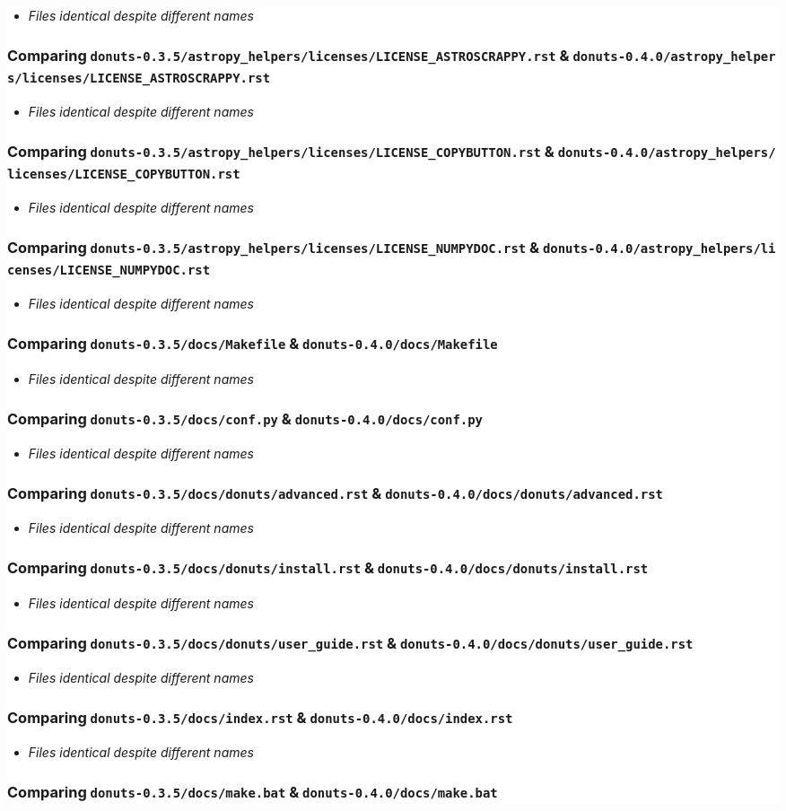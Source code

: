 * *Files identical despite different names*

### Comparing `donuts-0.3.5/astropy_helpers/licenses/LICENSE_ASTROSCRAPPY.rst` & `donuts-0.4.0/astropy_helpers/licenses/LICENSE_ASTROSCRAPPY.rst`

 * *Files identical despite different names*

### Comparing `donuts-0.3.5/astropy_helpers/licenses/LICENSE_COPYBUTTON.rst` & `donuts-0.4.0/astropy_helpers/licenses/LICENSE_COPYBUTTON.rst`

 * *Files identical despite different names*

### Comparing `donuts-0.3.5/astropy_helpers/licenses/LICENSE_NUMPYDOC.rst` & `donuts-0.4.0/astropy_helpers/licenses/LICENSE_NUMPYDOC.rst`

 * *Files identical despite different names*

### Comparing `donuts-0.3.5/docs/Makefile` & `donuts-0.4.0/docs/Makefile`

 * *Files identical despite different names*

### Comparing `donuts-0.3.5/docs/conf.py` & `donuts-0.4.0/docs/conf.py`

 * *Files identical despite different names*

### Comparing `donuts-0.3.5/docs/donuts/advanced.rst` & `donuts-0.4.0/docs/donuts/advanced.rst`

 * *Files identical despite different names*

### Comparing `donuts-0.3.5/docs/donuts/install.rst` & `donuts-0.4.0/docs/donuts/install.rst`

 * *Files identical despite different names*

### Comparing `donuts-0.3.5/docs/donuts/user_guide.rst` & `donuts-0.4.0/docs/donuts/user_guide.rst`

 * *Files identical despite different names*

### Comparing `donuts-0.3.5/docs/index.rst` & `donuts-0.4.0/docs/index.rst`

 * *Files identical despite different names*

### Comparing `donuts-0.3.5/docs/make.bat` & `donuts-0.4.0/docs/make.bat`
